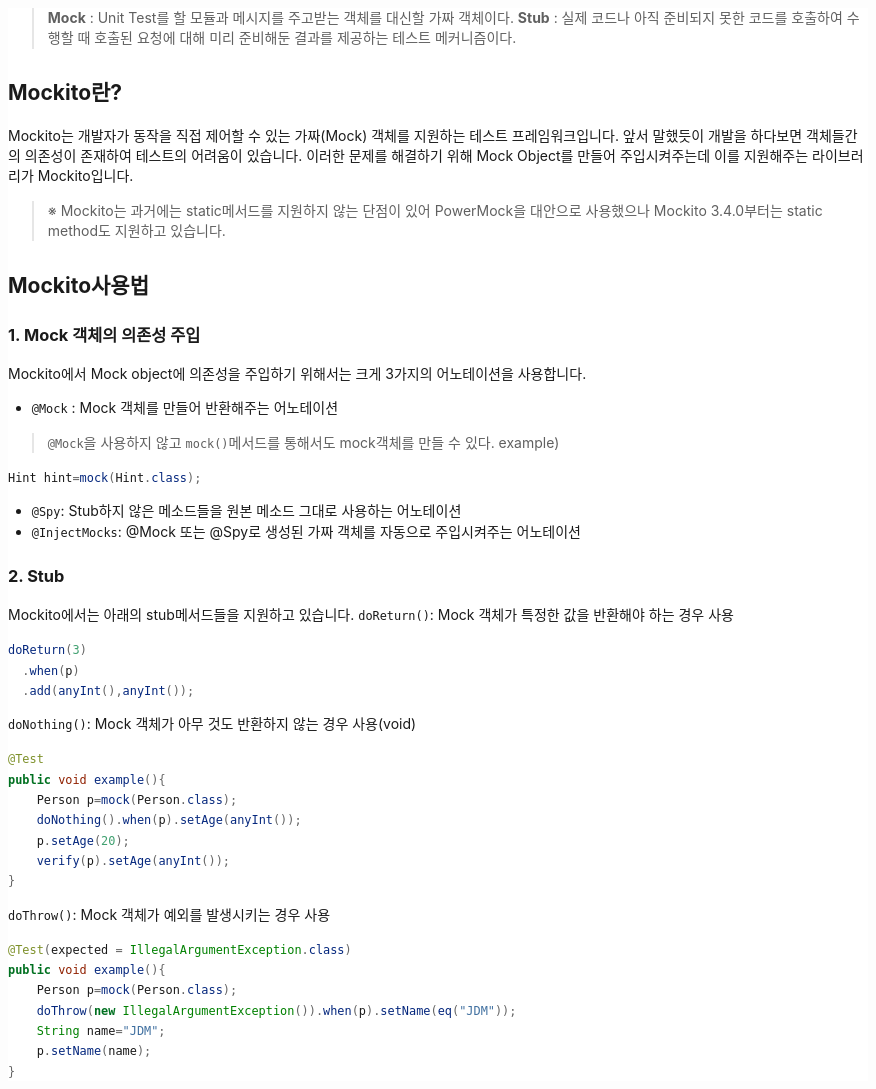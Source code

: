 > **Mock** : Unit Test를 할 모듈과 메시지를 주고받는 객체를 대신할 가짜 객체이다.
> **Stub** : 실제 코드나 아직 준비되지 못한 코드를 호출하여 수행할 때 호출된 요청에 대해 미리 준비해둔 결과를 제공하는 테스트 메커니즘이다.

## Mockito란?

Mockito는 개발자가 동작을 직접 제어할 수 있는 가짜(Mock) 객체를 지원하는 테스트 프레임워크입니다. 앞서 말했듯이 개발을 하다보면 객체들간의 의존성이 존재하여 테스트의 어려움이 있습니다. 이러한 문제를
해결하기 위해 Mock Object를 만들어 주입시켜주는데 이를 지원해주는 라이브러리가 Mockito입니다.

> ※ Mockito는 과거에는 static메서드를 지원하지 않는 단점이 있어 PowerMock을 대안으로 사용했으나 Mockito 3.4.0부터는 static method도 지원하고 있습니다.

## Mockito사용법

### 1. Mock 객체의 의존성 주입

Mockito에서 Mock object에 의존성을 주입하기 위해서는 크게 3가지의 어노테이션을 사용합니다.

- `@Mock` : Mock 객체를 만들어 반환해주는 어노테이션

> `@Mock`을 사용하지 않고 `mock()`메서드를 통해서도 mock객체를 만들 수 있다. example)

```java
Hint hint=mock(Hint.class);
```

- `@Spy`: Stub하지 않은 메소드들을 원본 메소드 그대로 사용하는 어노테이션
- `@InjectMocks`: @Mock 또는 @Spy로 생성된 가짜 객체를 자동으로 주입시켜주는 어노테이션

### 2. Stub

Mockito에서는 아래의 stub메서드들을 지원하고 있습니다.
`doReturn()`: Mock 객체가 특정한 값을 반환해야 하는 경우 사용

```java
doReturn(3)
  .when(p)
  .add(anyInt(),anyInt());
```

`doNothing()`: Mock 객체가 아무 것도 반환하지 않는 경우 사용(void)

```java
@Test
public void example(){
    Person p=mock(Person.class);
    doNothing().when(p).setAge(anyInt());
    p.setAge(20);
    verify(p).setAge(anyInt());
}
```

`doThrow()`: Mock 객체가 예외를 발생시키는 경우 사용

```java
@Test(expected = IllegalArgumentException.class)
public void example(){
    Person p=mock(Person.class);
    doThrow(new IllegalArgumentException()).when(p).setName(eq("JDM"));
    String name="JDM";
    p.setName(name);
}
```
